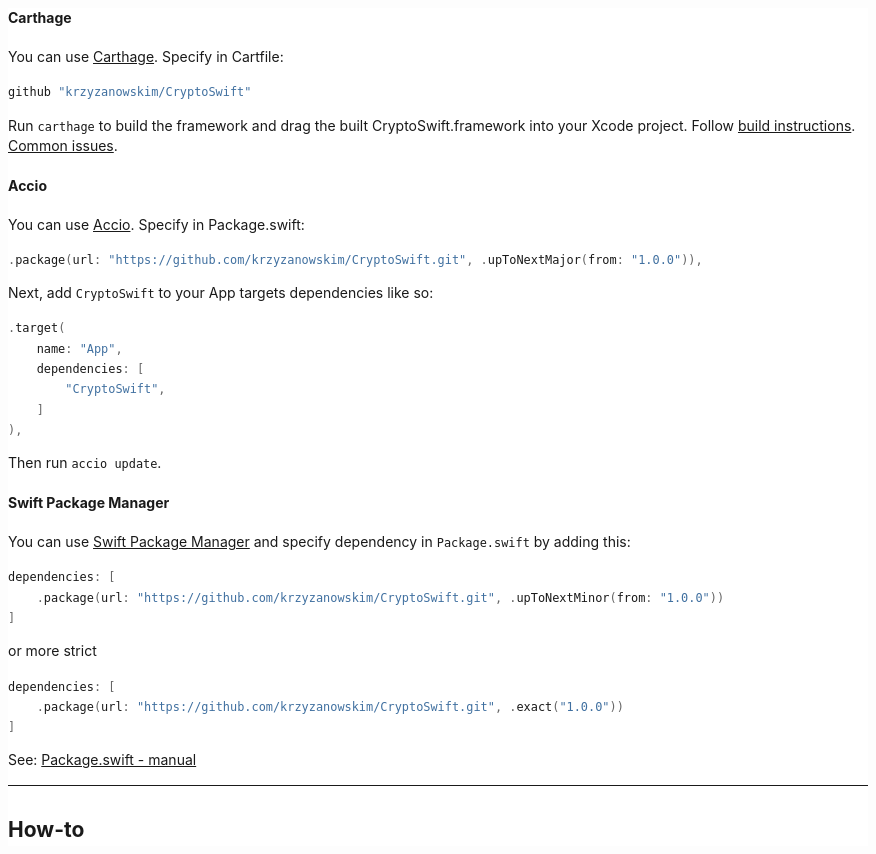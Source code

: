 #### Carthage 
You can use [Carthage](https://github.com/Carthage/Carthage). 
Specify in Cartfile:

```ruby
github "krzyzanowskim/CryptoSwift"
```

Run `carthage` to build the framework and drag the built CryptoSwift.framework into your Xcode project. Follow [build instructions](https://github.com/Carthage/Carthage#getting-started). [Common issues](https://github.com/krzyzanowskim/CryptoSwift/issues/492#issuecomment-330822874).

#### Accio 
You can use [Accio](https://github.com/JamitLabs/Accio). 
Specify in Package.swift:

```swift
.package(url: "https://github.com/krzyzanowskim/CryptoSwift.git", .upToNextMajor(from: "1.0.0")),
```

Next, add `CryptoSwift` to your App targets dependencies like so:
```swift
.target(
    name: "App",
    dependencies: [
        "CryptoSwift",
    ]
),
```

Then run `accio update`.

#### Swift Package Manager

You can use [Swift Package Manager](https://swift.org/package-manager/) and specify dependency in `Package.swift` by adding this:

```swift
dependencies: [
    .package(url: "https://github.com/krzyzanowskim/CryptoSwift.git", .upToNextMinor(from: "1.0.0"))
]
```

or more strict

```swift
dependencies: [
    .package(url: "https://github.com/krzyzanowskim/CryptoSwift.git", .exact("1.0.0"))
]
```

See: [Package.swift - manual](http://blog.krzyzanowskim.com/2016/08/09/package-swift-manual/)

---
 
## How-to
